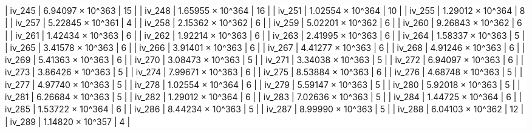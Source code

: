| iv_245 | 6.94097 × 10^363 | 15 |
| iv_248 | 1.65955 × 10^364 | 16 |
| iv_251 | 1.02554 × 10^364 | 10 |
| iv_255 | 1.29012 × 10^364 | 8 |
| iv_257 | 5.22845 × 10^361 | 4 |
| iv_258 | 2.15362 × 10^362 | 6 |
| iv_259 | 5.02201 × 10^362 | 6 |
| iv_260 | 9.26843 × 10^362 | 6 |
| iv_261 | 1.42434 × 10^363 | 6 |
| iv_262 | 1.92214 × 10^363 | 6 |
| iv_263 | 2.41995 × 10^363 | 6 |
| iv_264 | 1.58337 × 10^363 | 5 |
| iv_265 | 3.41578 × 10^363 | 6 |
| iv_266 | 3.91401 × 10^363 | 6 |
| iv_267 | 4.41277 × 10^363 | 6 |
| iv_268 | 4.91246 × 10^363 | 6 |
| iv_269 | 5.41363 × 10^363 | 6 |
| iv_270 | 3.08473 × 10^363 | 5 |
| iv_271 | 3.34038 × 10^363 | 5 |
| iv_272 | 6.94097 × 10^363 | 6 |
| iv_273 | 3.86426 × 10^363 | 5 |
| iv_274 | 7.99671 × 10^363 | 6 |
| iv_275 | 8.53884 × 10^363 | 6 |
| iv_276 | 4.68748 × 10^363 | 5 |
| iv_277 | 4.97740 × 10^363 | 5 |
| iv_278 | 1.02554 × 10^364 | 6 |
| iv_279 | 5.59147 × 10^363 | 5 |
| iv_280 | 5.92018 × 10^363 | 5 |
| iv_281 | 6.26684 × 10^363 | 5 |
| iv_282 | 1.29012 × 10^364 | 6 |
| iv_283 | 7.02636 × 10^363 | 5 |
| iv_284 | 1.44725 × 10^364 | 6 |
| iv_285 | 1.53722 × 10^364 | 6 |
| iv_286 | 8.44234 × 10^363 | 5 |
| iv_287 | 8.99990 × 10^363 | 5 |
| iv_288 | 6.04103 × 10^362 | 12 |
| iv_289 | 1.14820 × 10^357 | 4 |